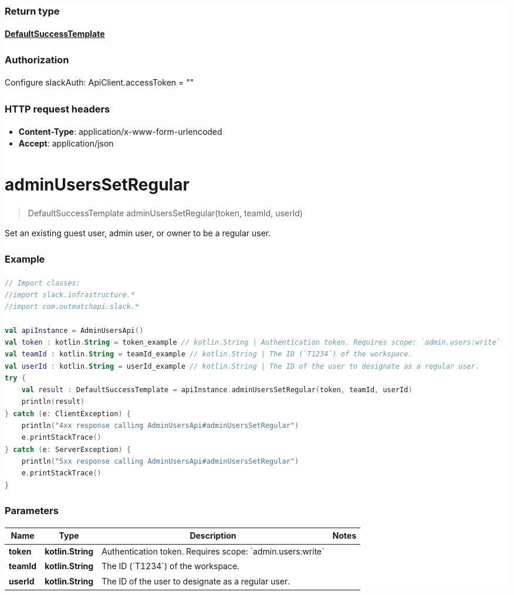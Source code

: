 ### Return type

[**DefaultSuccessTemplate**](DefaultSuccessTemplate.md)

### Authorization


Configure slackAuth:
    ApiClient.accessToken = ""

### HTTP request headers

 - **Content-Type**: application/x-www-form-urlencoded
 - **Accept**: application/json

<a name="adminUsersSetRegular"></a>
# **adminUsersSetRegular**
> DefaultSuccessTemplate adminUsersSetRegular(token, teamId, userId)



Set an existing guest user, admin user, or owner to be a regular user.

### Example
```kotlin
// Import classes:
//import slack.infrastructure.*
//import com.outmatchapi.slack.*

val apiInstance = AdminUsersApi()
val token : kotlin.String = token_example // kotlin.String | Authentication token. Requires scope: `admin.users:write`
val teamId : kotlin.String = teamId_example // kotlin.String | The ID (`T1234`) of the workspace.
val userId : kotlin.String = userId_example // kotlin.String | The ID of the user to designate as a regular user.
try {
    val result : DefaultSuccessTemplate = apiInstance.adminUsersSetRegular(token, teamId, userId)
    println(result)
} catch (e: ClientException) {
    println("4xx response calling AdminUsersApi#adminUsersSetRegular")
    e.printStackTrace()
} catch (e: ServerException) {
    println("5xx response calling AdminUsersApi#adminUsersSetRegular")
    e.printStackTrace()
}
```

### Parameters

Name | Type | Description  | Notes
------------- | ------------- | ------------- | -------------
 **token** | **kotlin.String**| Authentication token. Requires scope: &#x60;admin.users:write&#x60; |
 **teamId** | **kotlin.String**| The ID (&#x60;T1234&#x60;) of the workspace. |
 **userId** | **kotlin.String**| The ID of the user to designate as a regular user. |
